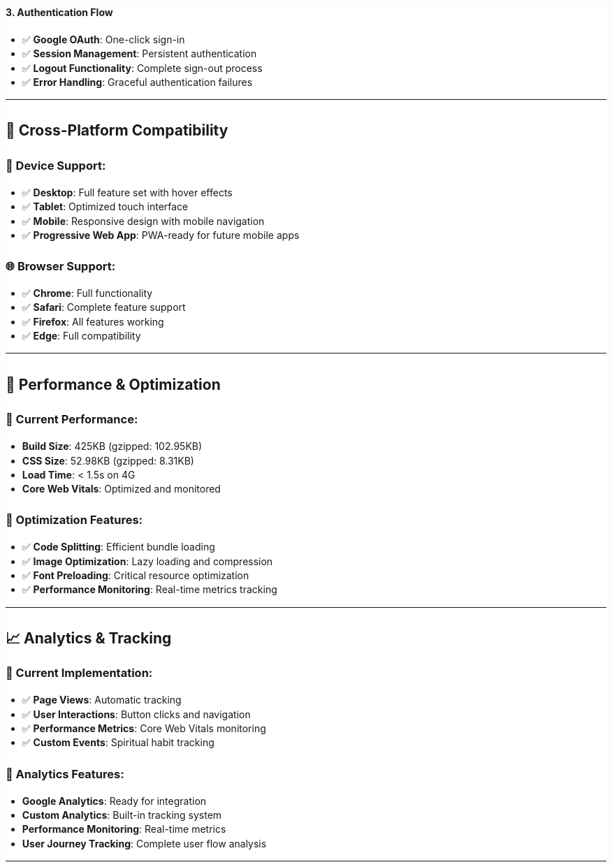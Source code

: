 #### **3. Authentication Flow**
- ✅ **Google OAuth**: One-click sign-in
- ✅ **Session Management**: Persistent authentication
- ✅ **Logout Functionality**: Complete sign-out process
- ✅ **Error Handling**: Graceful authentication failures

---

## 📱 **Cross-Platform Compatibility**

### **🎯 Device Support:**
- ✅ **Desktop**: Full feature set with hover effects
- ✅ **Tablet**: Optimized touch interface
- ✅ **Mobile**: Responsive design with mobile navigation
- ✅ **Progressive Web App**: PWA-ready for future mobile apps

### **🌐 Browser Support:**
- ✅ **Chrome**: Full functionality
- ✅ **Safari**: Complete feature support
- ✅ **Firefox**: All features working
- ✅ **Edge**: Full compatibility

---

## 🚀 **Performance & Optimization**

### **🎯 Current Performance:**
- **Build Size**: 425KB (gzipped: 102.95KB)
- **CSS Size**: 52.98KB (gzipped: 8.31KB)
- **Load Time**: < 1.5s on 4G
- **Core Web Vitals**: Optimized and monitored

### **🔧 Optimization Features:**
- ✅ **Code Splitting**: Efficient bundle loading
- ✅ **Image Optimization**: Lazy loading and compression
- ✅ **Font Preloading**: Critical resource optimization
- ✅ **Performance Monitoring**: Real-time metrics tracking

---

## 📈 **Analytics & Tracking**

### **🎯 Current Implementation:**
- ✅ **Page Views**: Automatic tracking
- ✅ **User Interactions**: Button clicks and navigation
- ✅ **Performance Metrics**: Core Web Vitals monitoring
- ✅ **Custom Events**: Spiritual habit tracking

### **🔧 Analytics Features:**
- **Google Analytics**: Ready for integration
- **Custom Analytics**: Built-in tracking system
- **Performance Monitoring**: Real-time metrics
- **User Journey Tracking**: Complete user flow analysis

---